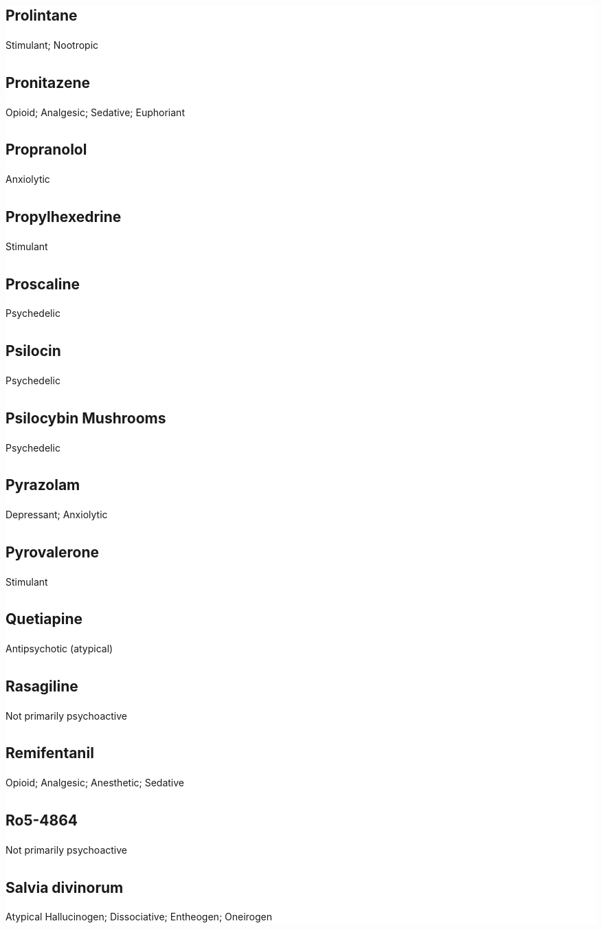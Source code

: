 ## Prolintane
Stimulant; Nootropic

## Pronitazene
Opioid; Analgesic; Sedative; Euphoriant

## Propranolol
Anxiolytic

## Propylhexedrine
Stimulant

## Proscaline
Psychedelic

## Psilocin
Psychedelic

## Psilocybin Mushrooms
Psychedelic

## Pyrazolam
Depressant; Anxiolytic

## Pyrovalerone
Stimulant

## Quetiapine
Antipsychotic (atypical)

## Rasagiline
Not primarily psychoactive

## Remifentanil
Opioid; Analgesic; Anesthetic; Sedative

## Ro5-4864
Not primarily psychoactive

## Salvia divinorum
Atypical Hallucinogen; Dissociative; Entheogen; Oneirogen
